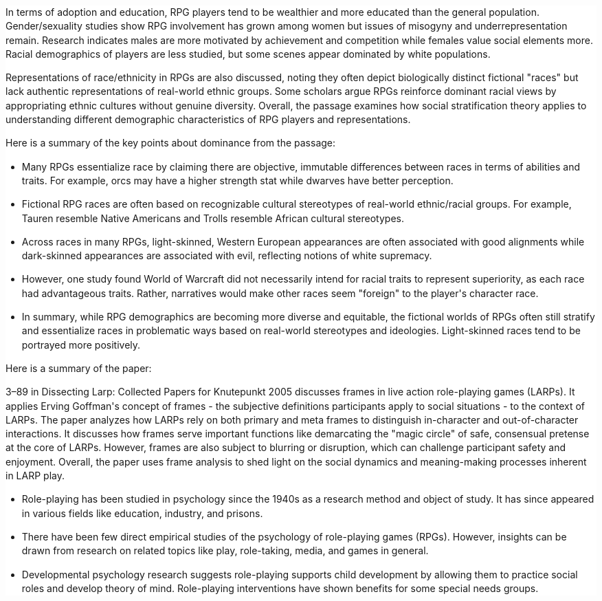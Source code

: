 In terms of adoption and education, RPG players tend to be wealthier and more educated than the general population. Gender/sexuality studies show RPG involvement has grown among women but issues of misogyny and underrepresentation remain. Research indicates males are more motivated by achievement and competition while females value social elements more. Racial demographics of players are less studied, but some scenes appear dominated by white populations. 

Representations of race/ethnicity in RPGs are also discussed, noting they often depict biologically distinct fictional "races" but lack authentic representations of real-world ethnic groups. Some scholars argue RPGs reinforce dominant racial views by appropriating ethnic cultures without genuine diversity. Overall, the passage examines how social stratification theory applies to understanding different demographic characteristics of RPG players and representations.

 Here is a summary of the key points about dominance from the passage:

- Many RPGs essentialize race by claiming there are objective, immutable differences between races in terms of abilities and traits. For example, orcs may have a higher strength stat while dwarves have better perception. 

- Fictional RPG races are often based on recognizable cultural stereotypes of real-world ethnic/racial groups. For example, Tauren resemble Native Americans and Trolls resemble African cultural stereotypes. 

- Across races in many RPGs, light-skinned, Western European appearances are often associated with good alignments while dark-skinned appearances are associated with evil, reflecting notions of white supremacy. 

- However, one study found World of Warcraft did not necessarily intend for racial traits to represent superiority, as each race had advantageous traits. Rather, narratives would make other races seem "foreign" to the player's character race.

- In summary, while RPG demographics are becoming more diverse and equitable, the fictional worlds of RPGs often still stratify and essentialize races in problematic ways based on real-world stereotypes and ideologies. Light-skinned races tend to be portrayed more positively.

 Here is a summary of the paper:

3–89 in Dissecting Larp: Collected Papers for Knutepunkt 2005 discusses frames in live action role-playing games (LARPs). It applies Erving Goffman's concept of frames - the subjective definitions participants apply to social situations - to the context of LARPs. The paper analyzes how LARPs rely on both primary and meta frames to distinguish in-character and out-of-character interactions. It discusses how frames serve important functions like demarcating the "magic circle" of safe, consensual pretense at the core of LARPs. However, frames are also subject to blurring or disruption, which can challenge participant safety and enjoyment. Overall, the paper uses frame analysis to shed light on the social dynamics and meaning-making processes inherent in LARP play.

 

- Role-playing has been studied in psychology since the 1940s as a research method and object of study. It has since appeared in various fields like education, industry, and prisons. 

- There have been few direct empirical studies of the psychology of role-playing games (RPGs). However, insights can be drawn from research on related topics like play, role-taking, media, and games in general. 

- Developmental psychology research suggests role-playing supports child development by allowing them to practice social roles and develop theory of mind. Role-playing interventions have shown benefits for some special needs groups. 
